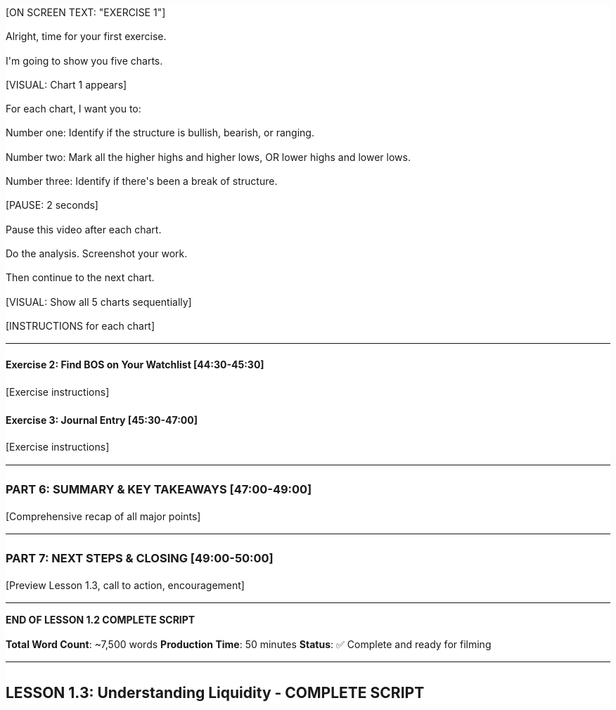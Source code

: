 [ON SCREEN TEXT: "EXERCISE 1"]

Alright, time for your first exercise.

I'm going to show you five charts.

[VISUAL: Chart 1 appears]

For each chart, I want you to:

Number one: Identify if the structure is bullish, bearish, or ranging.

Number two: Mark all the higher highs and higher lows, OR lower highs and lower lows.

Number three: Identify if there's been a break of structure.

[PAUSE: 2 seconds]

Pause this video after each chart.

Do the analysis. Screenshot your work.

Then continue to the next chart.

[VISUAL: Show all 5 charts sequentially]

[INSTRUCTIONS for each chart]

---

#### Exercise 2: Find BOS on Your Watchlist [44:30-45:30]

[Exercise instructions]

#### Exercise 3: Journal Entry [45:30-47:00]

[Exercise instructions]

---

### PART 6: SUMMARY & KEY TAKEAWAYS [47:00-49:00]

[Comprehensive recap of all major points]

---

### PART 7: NEXT STEPS & CLOSING [49:00-50:00]

[Preview Lesson 1.3, call to action, encouragement]

---

**END OF LESSON 1.2 COMPLETE SCRIPT**

**Total Word Count**: ~7,500 words
**Production Time**: 50 minutes
**Status**: ✅ Complete and ready for filming

---

## LESSON 1.3: Understanding Liquidity - COMPLETE SCRIPT
